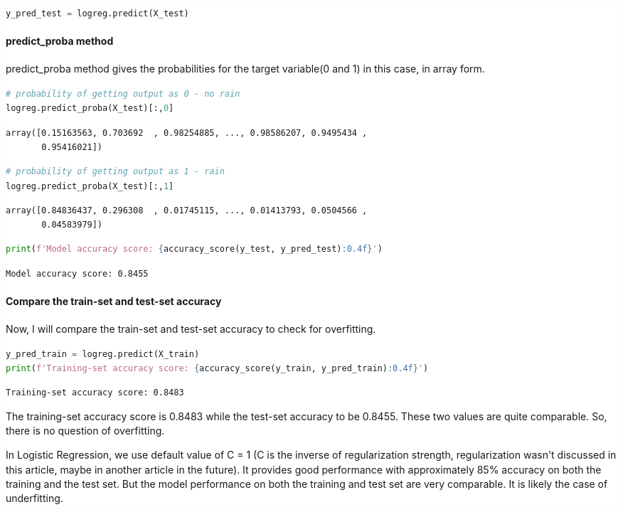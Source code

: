 
```python
y_pred_test = logreg.predict(X_test)
```

#### predict_proba method
predict_proba method gives the probabilities for the target variable(0 and 1) in this case, in array form.


```python
# probability of getting output as 0 - no rain
logreg.predict_proba(X_test)[:,0]
```




    array([0.15163563, 0.703692  , 0.98254885, ..., 0.98586207, 0.9495434 ,
           0.95416021])




```python
# probability of getting output as 1 - rain
logreg.predict_proba(X_test)[:,1]
```




    array([0.84836437, 0.296308  , 0.01745115, ..., 0.01413793, 0.0504566 ,
           0.04583979])




```python
print(f'Model accuracy score: {accuracy_score(y_test, y_pred_test):0.4f}')
```

    Model accuracy score: 0.8455
    

#### Compare the train-set and test-set accuracy 
Now, I will compare the train-set and test-set accuracy to check for overfitting.


```python
y_pred_train = logreg.predict(X_train)
print(f'Training-set accuracy score: {accuracy_score(y_train, y_pred_train):0.4f}')
```

    Training-set accuracy score: 0.8483
    

The training-set accuracy score is 0.8483 while the test-set accuracy to be 0.8455. These two values are quite comparable. So, there is no question of overfitting.

In Logistic Regression, we use default value of C = 1 (C is the inverse of regularization strength, regularization wasn't discussed in this article, maybe in another article in the future). It provides good performance with approximately 85% accuracy on both the training and the test set. But the model performance on both the training and test set are very comparable. It is likely the case of underfitting.
